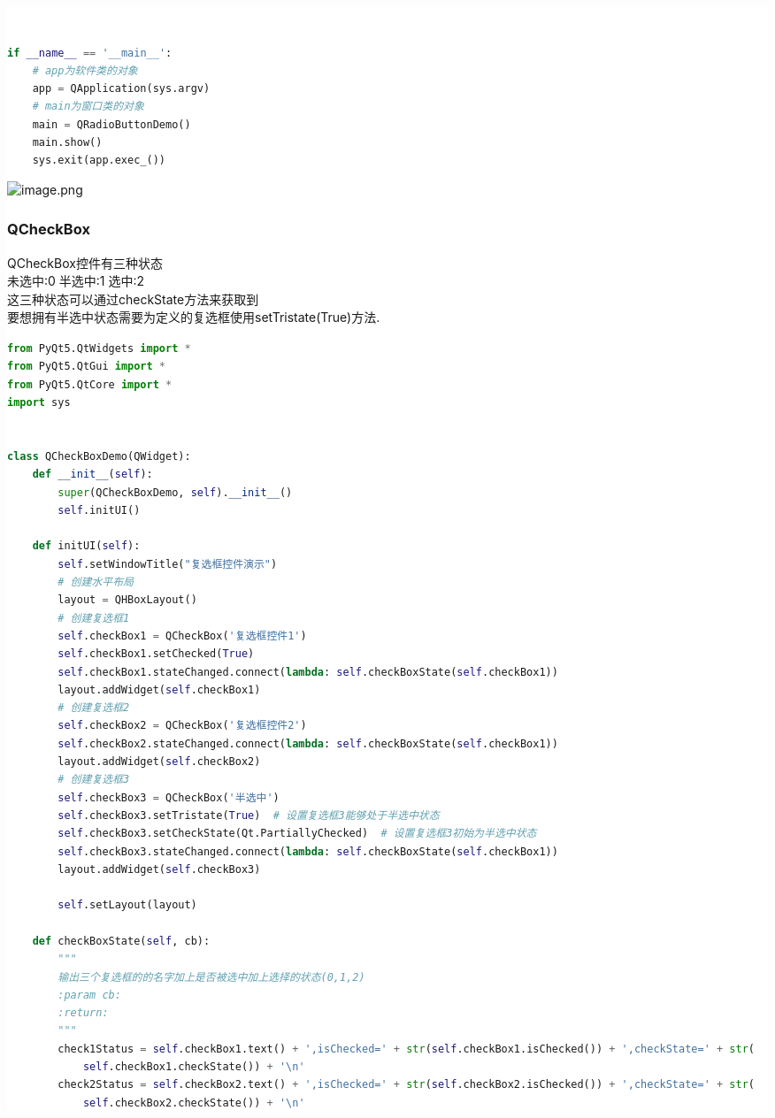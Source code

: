 ```python


if __name__ == '__main__':
    # app为软件类的对象
    app = QApplication(sys.argv)
    # main为窗口类的对象
    main = QRadioButtonDemo()
    main.show()
    sys.exit(app.exec_())

```
![image.png](https://cdn.nlark.com/yuque/0/2022/png/2623605/1647677957043-dcced7dc-d016-48de-b23b-3a1502390c6f.png#clientId=u28f4b901-98ba-4&from=paste&height=77&id=u541d5106&originHeight=77&originWidth=198&originalType=binary&ratio=1&rotation=0&showTitle=false&size=3343&status=done&style=none&taskId=u59331d03-e94a-4d3a-8503-bafa1179d7d&title=&width=198)
<a name="aBRqm"></a>
### QCheckBox
QCheckBox控件有三种状态<br />未选中:0   半选中:1   选中:2<br />这三种状态可以通过checkState方法来获取到<br />要想拥有半选中状态需要为定义的复选框使用setTristate(True)方法.
```python
from PyQt5.QtWidgets import *
from PyQt5.QtGui import *
from PyQt5.QtCore import *
import sys


class QCheckBoxDemo(QWidget):
    def __init__(self):
        super(QCheckBoxDemo, self).__init__()
        self.initUI()

    def initUI(self):
        self.setWindowTitle("复选框控件演示")
        # 创建水平布局
        layout = QHBoxLayout()
        # 创建复选框1
        self.checkBox1 = QCheckBox('复选框控件1')
        self.checkBox1.setChecked(True)
        self.checkBox1.stateChanged.connect(lambda: self.checkBoxState(self.checkBox1))
        layout.addWidget(self.checkBox1)
        # 创建复选框2
        self.checkBox2 = QCheckBox('复选框控件2')
        self.checkBox2.stateChanged.connect(lambda: self.checkBoxState(self.checkBox1))
        layout.addWidget(self.checkBox2)
        # 创建复选框3
        self.checkBox3 = QCheckBox('半选中')
        self.checkBox3.setTristate(True)  # 设置复选框3能够处于半选中状态
        self.checkBox3.setCheckState(Qt.PartiallyChecked)  # 设置复选框3初始为半选中状态
        self.checkBox3.stateChanged.connect(lambda: self.checkBoxState(self.checkBox1))
        layout.addWidget(self.checkBox3)

        self.setLayout(layout)

    def checkBoxState(self, cb):
        """
        输出三个复选框的的名字加上是否被选中加上选择的状态(0,1,2)
        :param cb:
        :return:
        """
        check1Status = self.checkBox1.text() + ',isChecked=' + str(self.checkBox1.isChecked()) + ',checkState=' + str(
            self.checkBox1.checkState()) + '\n'
        check2Status = self.checkBox2.text() + ',isChecked=' + str(self.checkBox2.isChecked()) + ',checkState=' + str(
            self.checkBox2.checkState()) + '\n'
```